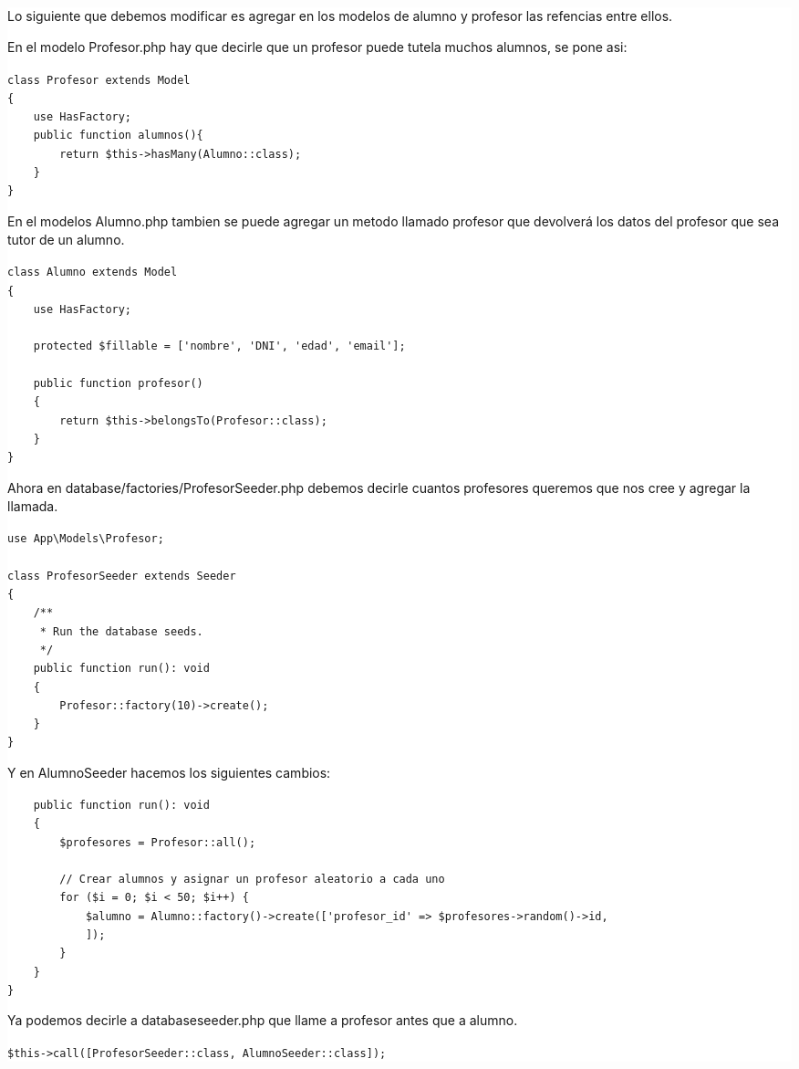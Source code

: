 Lo siguiente que debemos modificar es agregar en los modelos de alumno y profesor las refencias entre ellos.

En el modelo Profesor.php hay que decirle que un profesor puede tutela muchos alumnos, se pone asi:
```
class Profesor extends Model
{
    use HasFactory;
    public function alumnos(){
        return $this->hasMany(Alumno::class);
    }
}
```
En el modelos Alumno.php tambien se puede agregar un  metodo llamado profesor que devolverá los datos del profesor que sea tutor de un alumno.
```
class Alumno extends Model
{
    use HasFactory;

    protected $fillable = ['nombre', 'DNI', 'edad', 'email'];

    public function profesor()
    {
        return $this->belongsTo(Profesor::class);
    }
}
```

Ahora en database/factories/ProfesorSeeder.php debemos decirle cuantos profesores queremos que nos cree y agregar la llamada.
```
use App\Models\Profesor;

class ProfesorSeeder extends Seeder
{
    /**
     * Run the database seeds.
     */
    public function run(): void
    {
        Profesor::factory(10)->create();
    }
}
```

Y en AlumnoSeeder hacemos los siguientes cambios:
```
    public function run(): void
    {
        $profesores = Profesor::all();

        // Crear alumnos y asignar un profesor aleatorio a cada uno
        for ($i = 0; $i < 50; $i++) {
            $alumno = Alumno::factory()->create(['profesor_id' => $profesores->random()->id,
            ]);
        }
    }
}
```
Ya podemos decirle a databaseseeder.php que llame a profesor antes que a alumno.
```
$this->call([ProfesorSeeder::class, AlumnoSeeder::class]);
```
